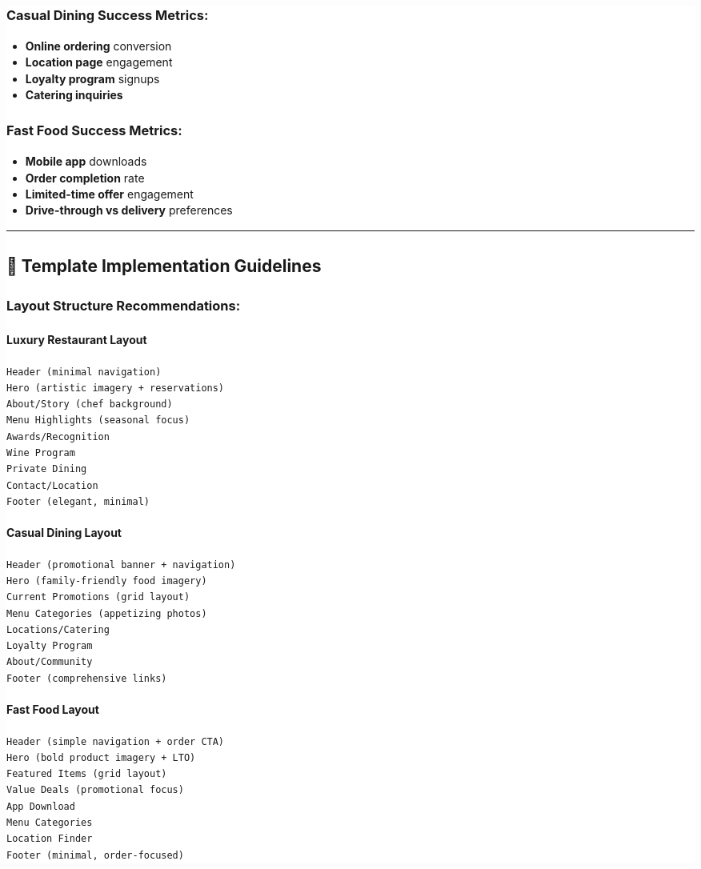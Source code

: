 ### Casual Dining Success Metrics:
- **Online ordering** conversion
- **Location page** engagement
- **Loyalty program** signups
- **Catering inquiries**

### Fast Food Success Metrics:
- **Mobile app** downloads
- **Order completion** rate
- **Limited-time offer** engagement
- **Drive-through vs delivery** preferences

---

## 🎯 Template Implementation Guidelines

### Layout Structure Recommendations:

#### **Luxury Restaurant Layout**
```
Header (minimal navigation)
Hero (artistic imagery + reservations)
About/Story (chef background)
Menu Highlights (seasonal focus)
Awards/Recognition
Wine Program
Private Dining
Contact/Location
Footer (elegant, minimal)
```

#### **Casual Dining Layout**
```
Header (promotional banner + navigation)
Hero (family-friendly food imagery)
Current Promotions (grid layout)
Menu Categories (appetizing photos)
Locations/Catering
Loyalty Program
About/Community
Footer (comprehensive links)
```

#### **Fast Food Layout**
```
Header (simple navigation + order CTA)
Hero (bold product imagery + LTO)
Featured Items (grid layout)
Value Deals (promotional focus)
App Download
Menu Categories
Location Finder
Footer (minimal, order-focused)
```
